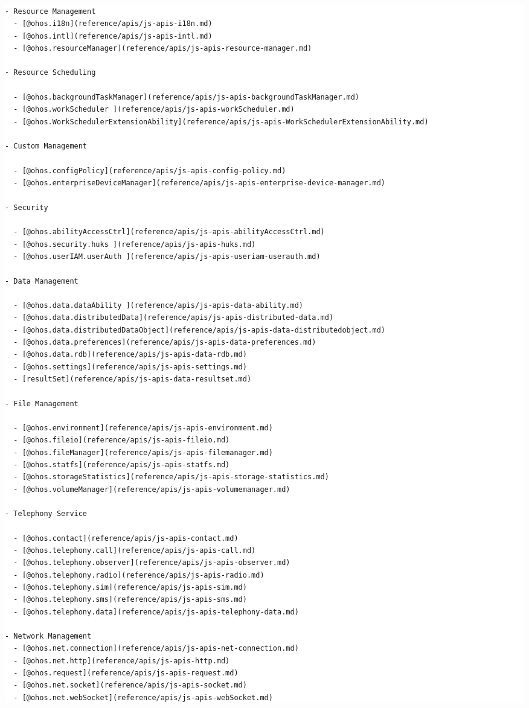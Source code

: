     - Resource Management
      - [@ohos.i18n](reference/apis/js-apis-i18n.md)
      - [@ohos.intl](reference/apis/js-apis-intl.md)
      - [@ohos.resourceManager](reference/apis/js-apis-resource-manager.md)

    - Resource Scheduling 

      - [@ohos.backgroundTaskManager](reference/apis/js-apis-backgroundTaskManager.md)
      - [@ohos.workScheduler ](reference/apis/js-apis-workScheduler.md)
      - [@ohos.WorkSchedulerExtensionAbility](reference/apis/js-apis-WorkSchedulerExtensionAbility.md)

    - Custom Management

      - [@ohos.configPolicy](reference/apis/js-apis-config-policy.md)
      - [@ohos.enterpriseDeviceManager](reference/apis/js-apis-enterprise-device-manager.md)

    - Security

      - [@ohos.abilityAccessCtrl](reference/apis/js-apis-abilityAccessCtrl.md)
      - [@ohos.security.huks ](reference/apis/js-apis-huks.md)
      - [@ohos.userIAM.userAuth ](reference/apis/js-apis-useriam-userauth.md)

    - Data Management

      - [@ohos.data.dataAbility ](reference/apis/js-apis-data-ability.md)
      - [@ohos.data.distributedData](reference/apis/js-apis-distributed-data.md)
      - [@ohos.data.distributedDataObject](reference/apis/js-apis-data-distributedobject.md)
      - [@ohos.data.preferences](reference/apis/js-apis-data-preferences.md)
      - [@ohos.data.rdb](reference/apis/js-apis-data-rdb.md)
      - [@ohos.settings](reference/apis/js-apis-settings.md)
      - [resultSet](reference/apis/js-apis-data-resultset.md)

    - File Management

      - [@ohos.environment](reference/apis/js-apis-environment.md)
      - [@ohos.fileio](reference/apis/js-apis-fileio.md)
      - [@ohos.fileManager](reference/apis/js-apis-filemanager.md)
      - [@ohos.statfs](reference/apis/js-apis-statfs.md)
      - [@ohos.storageStatistics](reference/apis/js-apis-storage-statistics.md)
      - [@ohos.volumeManager](reference/apis/js-apis-volumemanager.md)

    - Telephony Service

      - [@ohos.contact](reference/apis/js-apis-contact.md)
      - [@ohos.telephony.call](reference/apis/js-apis-call.md)
      - [@ohos.telephony.observer](reference/apis/js-apis-observer.md)
      - [@ohos.telephony.radio](reference/apis/js-apis-radio.md)
      - [@ohos.telephony.sim](reference/apis/js-apis-sim.md)
      - [@ohos.telephony.sms](reference/apis/js-apis-sms.md)
      - [@ohos.telephony.data](reference/apis/js-apis-telephony-data.md)

    - Network Management
      - [@ohos.net.connection](reference/apis/js-apis-net-connection.md)
      - [@ohos.net.http](reference/apis/js-apis-http.md)
      - [@ohos.request](reference/apis/js-apis-request.md)
      - [@ohos.net.socket](reference/apis/js-apis-socket.md)
      - [@ohos.net.webSocket](reference/apis/js-apis-webSocket.md) 
